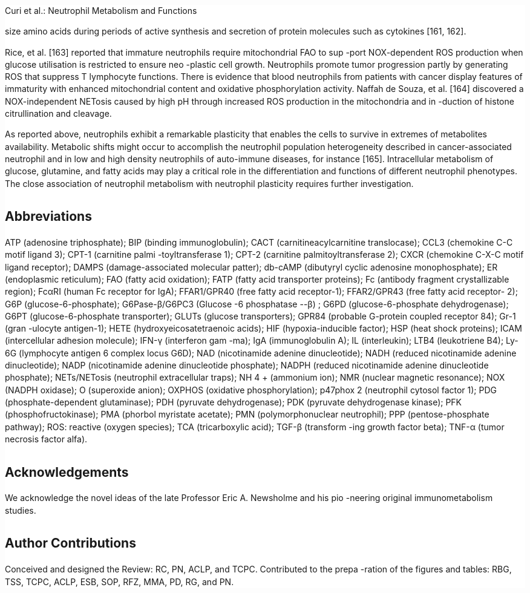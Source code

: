 Curi et al.: Neutrophil Metabolism and Functions

size amino acids during periods of active synthesis and secretion of protein molecules such as cytokines [161, 162].

Rice, et al. [163] reported that immature neutrophils require mitochondrial FAO to sup -port NOX-dependent ROS production when glucose utilisation is restricted to ensure neo -plastic cell growth. Neutrophils promote tumor progression partly by generating ROS that suppress T lymphocyte functions. There is evidence that blood neutrophils from patients with cancer display features of immaturity with enhanced mitochondrial content and oxidative phosphorylation activity. Naffah de Souza, et al. [164] discovered a NOX-independent NETosis caused by high pH through increased ROS production in the mitochondria and in -duction of histone citrullination and cleavage.

As reported above, neutrophils exhibit a remarkable plasticity that enables the cells to survive in extremes of metabolites availability. Metabolic shifts might occur to accomplish the neutrophil population heterogeneity described in cancer-associated neutrophil and in low and high density neutrophils of auto-immune diseases, for instance [165]. Intracellular metabolism of glucose, glutamine, and fatty acids may play a critical role in the differentiation and functions of different neutrophil phenotypes. The close association of neutrophil metabolism with neutrophil plasticity requires further investigation.

## Abbreviations

ATP  (adenosine  triphosphate);  BIP  (binding  immunoglobulin);  CACT  (carnitineacylcarnitine translocase); CCL3 (chemokine C-C motif ligand 3); CPT-1 (carnitine palmi -toyltransferase 1); CPT-2 (carnitine palmitoyltransferase 2); CXCR (chemokine C-X-C motif ligand receptor); DAMPS (damage-associated molecular patter); db-cAMP (dibutyryl cyclic adenosine monophosphate); ER (endoplasmic reticulum); FAO (fatty acid oxidation); FATP (fatty acid transporter proteins); Fc (antibody fragment crystallizable region); FcαRI (human Fc receptor for IgA); FFAR1/GPR40 (free fatty acid receptor-1); FFAR2/GPR43 (free fatty acid receptor- 2); G6P (glucose-6-phosphate); G6Pase-β/G6PC3 (Glucose -6 phosphatase --β) ; G6PD  (glucose-6-phosphate  dehydrogenase);  G6PT  (glucose-6-phosphate  transporter); GLUTs (glucose transporters); GPR84 (probable G-protein coupled receptor 84); Gr-1 (gran -ulocyte antigen-1); HETE (hydroxyeicosatetraenoic acids); HIF (hypoxia-inducible factor); HSP (heat shock proteins); ICAM (intercellular adhesion molecule); IFN-γ (interferon gam -ma); IgA (immunoglobulin A); IL (interleukin); LTB4 (leukotriene B4); Ly-6G (lymphocyte antigen 6 complex locus G6D); NAD (nicotinamide adenine dinucleotide); NADH (reduced nicotinamide adenine dinucleotide); NADP (nicotinamide adenine dinucleotide phosphate); NADPH (reduced nicotinamide adenine dinucleotide phosphate); NETs/NETosis (neutrophil extracellular traps); NH 4 + (ammonium ion); NMR (nuclear magnetic resonance); NOX (NADPH oxidase); O  (superoxide anion); OXPHOS (oxidative phosphorylation); p47phox 2 (neutrophil cytosol factor 1); PDG (phosphate-dependent glutaminase); PDH (pyruvate dehydrogenase);  PDK  (pyruvate  dehydrogenase  kinase);  PFK  (phosphofructokinase);  PMA (phorbol  myristate  acetate);  PMN  (polymorphonuclear  neutrophil);  PPP  (pentose-phosphate pathway); ROS: reactive (oxygen species); TCA (tricarboxylic acid); TGF-β (transform -ing growth factor beta); TNF-α (tumor necrosis factor alfa).

## Acknowledgements

We acknowledge the novel ideas of the late Professor Eric A. Newsholme and his pio -neering original immunometabolism studies.

## Author Contributions

Conceived and designed the Review: RC, PN, ACLP, and TCPC. Contributed to the prepa -ration of the figures and tables: RBG, TSS, TCPC, ACLP, ESB, SOP, RFZ, MMA, PD, RG, and PN.
